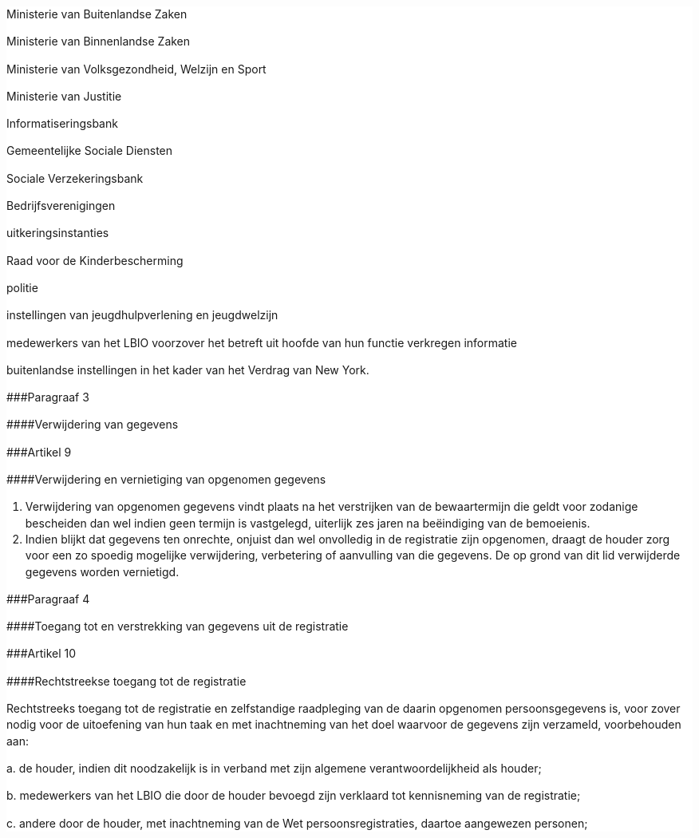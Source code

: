 Ministerie van Buitenlandse Zaken  

Ministerie van Binnenlandse Zaken  

Ministerie van Volksgezondheid, Welzijn en Sport  

Ministerie van Justitie  

Informatiseringsbank  

Gemeentelijke Sociale Diensten  

Sociale Verzekeringsbank  

Bedrijfsverenigingen  

uitkeringsinstanties  

Raad voor de Kinderbescherming  

politie  

instellingen van jeugdhulpverlening en jeugdwelzijn  

medewerkers van het LBIO voorzover het betreft uit hoofde van hun functie verkregen informatie  

buitenlandse instellingen in het kader van het Verdrag van New York.    

###Paragraaf  3  

####Verwijdering van gegevens

###Artikel  9  

####Verwijdering en vernietiging van opgenomen gegevens

1.  Verwijdering van opgenomen gegevens vindt plaats na het verstrijken van de bewaartermijn die geldt voor zodanige bescheiden dan wel indien geen termijn is vastgelegd, uiterlijk zes jaren na beëindiging van de bemoeienis.   
2.  Indien blijkt dat gegevens ten onrechte, onjuist dan wel onvolledig in de registratie zijn opgenomen, draagt de houder zorg voor een zo spoedig mogelijke verwijdering, verbetering of aanvulling van die gegevens. De op grond van dit lid verwijderde gegevens worden vernietigd.   

###Paragraaf  4  

####Toegang tot en verstrekking van gegevens uit de registratie

###Artikel  10  

####Rechtstreekse toegang tot de registratie

Rechtstreeks toegang tot de registratie en zelfstandige raadpleging van de daarin opgenomen persoonsgegevens is, voor zover nodig voor de uitoefening van hun taak en met inachtneming van het doel waarvoor de gegevens zijn verzameld, voorbehouden aan: 

a.  de houder, indien dit noodzakelijk is in verband met zijn algemene verantwoordelijkheid als houder; 

b.  medewerkers van het LBIO die door de houder bevoegd zijn verklaard tot kennisneming van de registratie; 

c.  andere door de houder, met inachtneming van de Wet persoonsregistraties, daartoe aangewezen personen; 
